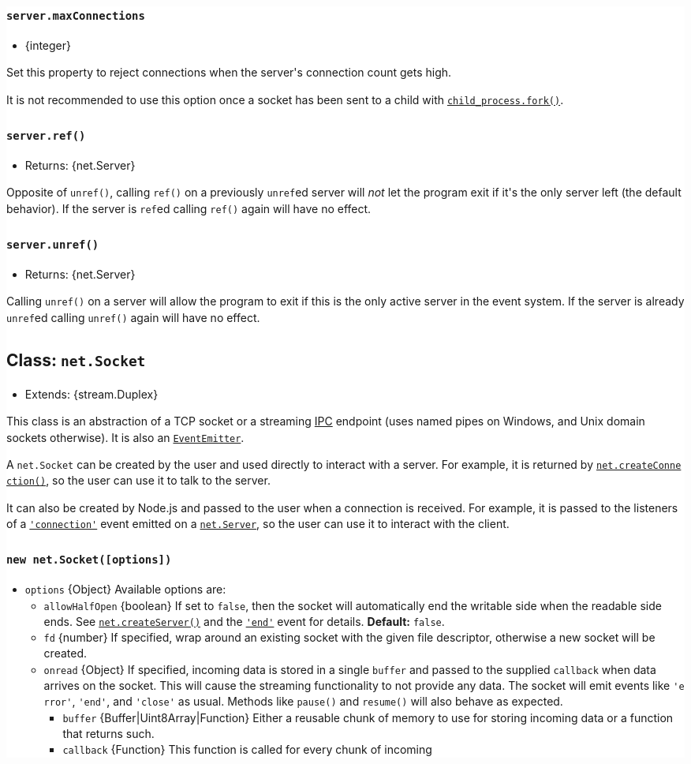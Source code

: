 ### `server.maxConnections`



* {integer}

Set this property to reject connections when the server's connection count gets
high.

It is not recommended to use this option once a socket has been sent to a child
with [`child_process.fork()`][].

### `server.ref()`



* Returns: {net.Server}

Opposite of `unref()`, calling `ref()` on a previously `unref`ed server will
_not_ let the program exit if it's the only server left (the default behavior).
If the server is `ref`ed calling `ref()` again will have no effect.

### `server.unref()`



* Returns: {net.Server}

Calling `unref()` on a server will allow the program to exit if this is the only
active server in the event system. If the server is already `unref`ed calling
`unref()` again will have no effect.

## Class: `net.Socket`



* Extends: {stream.Duplex}

This class is an abstraction of a TCP socket or a streaming [IPC][] endpoint
(uses named pipes on Windows, and Unix domain sockets otherwise). It is also
an [`EventEmitter`][].

A `net.Socket` can be created by the user and used directly to interact with
a server. For example, it is returned by [`net.createConnection()`][],
so the user can use it to talk to the server.

It can also be created by Node.js and passed to the user when a connection
is received. For example, it is passed to the listeners of a
[`'connection'`][] event emitted on a [`net.Server`][], so the user can use
it to interact with the client.

### `new net.Socket([options])`



* `options` {Object} Available options are:
  * `allowHalfOpen` {boolean} If set to `false`, then the socket will
    automatically end the writable side when the readable side ends. See
    [`net.createServer()`][] and the [`'end'`][] event for details. **Default:**
    `false`.
  * `fd` {number} If specified, wrap around an existing socket with
    the given file descriptor, otherwise a new socket will be created.
  * `onread` {Object} If specified, incoming data is stored in a single `buffer`
    and passed to the supplied `callback` when data arrives on the socket.
    This will cause the streaming functionality to not provide any data.
    The socket will emit events like `'error'`, `'end'`, and `'close'`
    as usual. Methods like `pause()` and `resume()` will also behave as
    expected.
    * `buffer` {Buffer|Uint8Array|Function} Either a reusable chunk of memory to
      use for storing incoming data or a function that returns such.
    * `callback` {Function} This function is called for every chunk of incoming

[IPC]: #ipc-support
[Identifying paths for IPC connections]: #identifying-paths-for-ipc-connections
[RFC 8305]: https://www.rfc-editor.org/rfc/rfc8305.txt
[Readable Stream]: stream.md#class-streamreadable
[`'close'`]: #event-close
[`'connect'`]: #event-connect
[`'connection'`]: #event-connection
[`'data'`]: #event-data
[`'drain'`]: #event-drain
[`'end'`]: #event-end
[`'error'`]: #event-error_1
[`'listening'`]: #event-listening
[`'timeout'`]: #event-timeout
[`EventEmitter`]: events.md#class-eventemitter
[`child_process.fork()`]: child_process.md#child_processforkmodulepath-args-options
[`dns.lookup()`]: dns.md#dnslookuphostname-options-callback
[`dns.lookup()` hints]: dns.md#supported-getaddrinfo-flags
[`net.Server`]: #class-netserver
[`net.Socket`]: #class-netsocket
[`net.connect()`]: #netconnect
[`net.connect(options)`]: #netconnectoptions-connectlistener
[`net.connect(path)`]: #netconnectpath-connectlistener
[`net.connect(port, host)`]: #netconnectport-host-connectlistener
[`net.createConnection()`]: #netcreateconnection
[`net.createConnection(options)`]: #netcreateconnectionoptions-connectlistener
[`net.createConnection(path)`]: #netcreateconnectionpath-connectlistener
[`net.createConnection(port, host)`]: #netcreateconnectionport-host-connectlistener
[`net.createServer()`]: #netcreateserveroptions-connectionlistener
[`net.getDefaultAutoSelectFamily()`]: #netgetdefaultautoselectfamily
[`net.getDefaultAutoSelectFamilyAttemptTimeout()`]: #netgetdefaultautoselectfamilyattempttimeout
[`new net.Socket(options)`]: #new-netsocketoptions
[`readable.setEncoding()`]: stream.md#readablesetencodingencoding
[`server.close()`]: #serverclosecallback
[`server.listen()`]: #serverlisten
[`server.listen(handle)`]: #serverlistenhandle-backlog-callback
[`server.listen(options)`]: #serverlistenoptions-callback
[`server.listen(path)`]: #serverlistenpath-backlog-callback
[`server.listen(port)`]: #serverlistenport-host-backlog-callback
[`socket(7)`]: https://man7.org/linux/man-pages/man7/socket.7.html
[`socket.connect()`]: #socketconnect
[`socket.connect(options)`]: #socketconnectoptions-connectlistener
[`socket.connect(path)`]: #socketconnectpath-connectlistener
[`socket.connect(port)`]: #socketconnectport-host-connectlistener
[`socket.connecting`]: #socketconnecting
[`socket.destroy()`]: #socketdestroyerror
[`socket.end()`]: #socketenddata-encoding-callback
[`socket.pause()`]: #socketpause
[`socket.resume()`]: #socketresume
[`socket.setEncoding()`]: #socketsetencodingencoding
[`socket.setKeepAlive()`]: #socketsetkeepaliveenable-initialdelay
[`socket.setTimeout()`]: #socketsettimeouttimeout-callback
[`socket.setTimeout(timeout)`]: #socketsettimeouttimeout-callback
[`stream.getDefaultHighWaterMark()`]: stream.md#streamgetdefaulthighwatermarkobjectmode
[`writable.destroy()`]: stream.md#writabledestroyerror
[`writable.destroyed`]: stream.md#writabledestroyed
[`writable.end()`]: stream.md#writableendchunk-encoding-callback
[`writable.writableLength`]: stream.md#writablewritablelength
[dot-decimal notation]: https://en.wikipedia.org/wiki/Dot-decimal_notation
[half-closed]: https://tools.ietf.org/html/rfc1122
[stream_writable_write]: stream.md#writablewritechunk-encoding-callback
[unspecified IPv4 address]: https://en.wikipedia.org/wiki/0.0.0.0
[unspecified IPv6 address]: https://en.wikipedia.org/wiki/IPv6_address#Unspecified_address